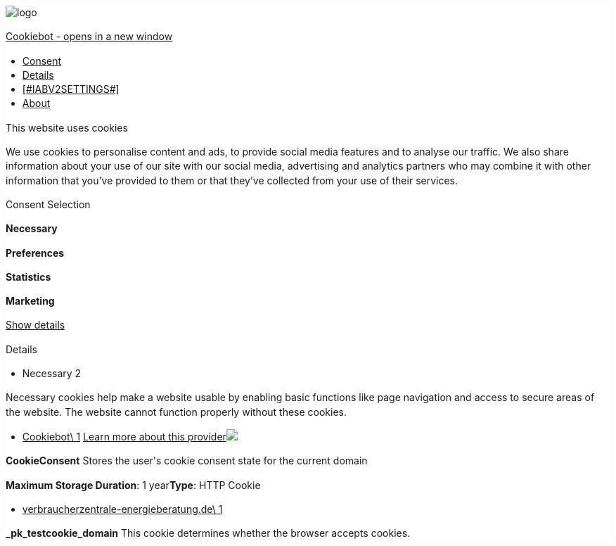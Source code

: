 ![logo](data:,)

[Cookiebot - opens in a new window](https://www.cookiebot.com/en/what-is-behind-powered-by-cookiebot/)

- [Consent](https://verbraucherzentrale-energieberatung.de/solarstrom-fuer-waermepumpen/#)
- [Details](https://verbraucherzentrale-energieberatung.de/solarstrom-fuer-waermepumpen/#)
- [\[#IABV2SETTINGS#\]](https://verbraucherzentrale-energieberatung.de/solarstrom-fuer-waermepumpen/#)
- [About](https://verbraucherzentrale-energieberatung.de/solarstrom-fuer-waermepumpen/#)

This website uses cookies

We use cookies to personalise content and ads, to provide social media features and to analyse our traffic. We also share information about your use of our site with our social media, advertising and analytics partners who may combine it with other information that you’ve provided to them or that they’ve collected from your use of their services.

Consent Selection

**Necessary**

**Preferences**

**Statistics**

**Marketing**

[Show details](https://verbraucherzentrale-energieberatung.de/solarstrom-fuer-waermepumpen/#)

Details

- Necessary 2







Necessary cookies help make a website usable by enabling basic functions like page navigation and access to secure areas of the website. The website cannot function properly without these cookies.







- [Cookiebot\\
1](https://verbraucherzentrale-energieberatung.de/solarstrom-fuer-waermepumpen/#) [Learn more about this provider![](<Base64-Image-Removed>)](https://www.cookiebot.com/goto/privacy-policy/ "Cookiebot's privacy policy")


**CookieConsent** Stores the user's cookie consent state for the current domain

**Maximum Storage Duration**: 1 year**Type**: HTTP Cookie

- [verbraucherzentrale-energieberatung.de\\
1](https://verbraucherzentrale-energieberatung.de/solarstrom-fuer-waermepumpen/#)


**\_pk\_testcookie\_domain** This cookie determines whether the browser accepts cookies.
